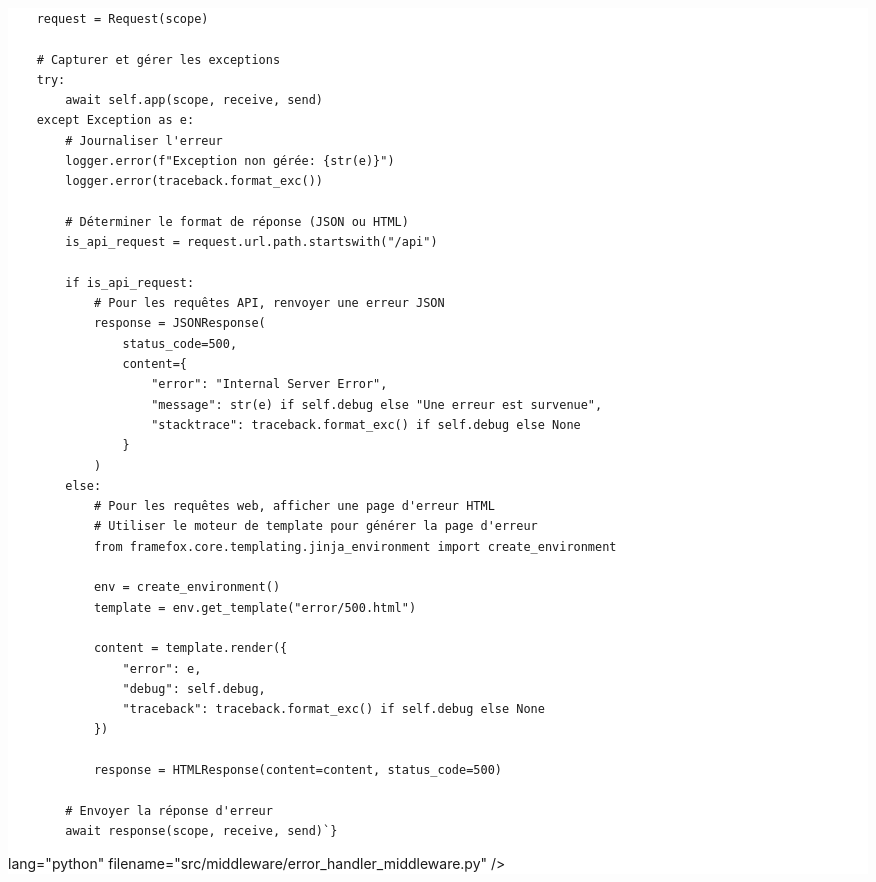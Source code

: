         request = Request(scope)
        
        # Capturer et gérer les exceptions
        try:
            await self.app(scope, receive, send)
        except Exception as e:
            # Journaliser l'erreur
            logger.error(f"Exception non gérée: {str(e)}")
            logger.error(traceback.format_exc())
            
            # Déterminer le format de réponse (JSON ou HTML)
            is_api_request = request.url.path.startswith("/api")
            
            if is_api_request:
                # Pour les requêtes API, renvoyer une erreur JSON
                response = JSONResponse(
                    status_code=500,
                    content={
                        "error": "Internal Server Error",
                        "message": str(e) if self.debug else "Une erreur est survenue",
                        "stacktrace": traceback.format_exc() if self.debug else None
                    }
                )
            else:
                # Pour les requêtes web, afficher une page d'erreur HTML
                # Utiliser le moteur de template pour générer la page d'erreur
                from framefox.core.templating.jinja_environment import create_environment
                
                env = create_environment()
                template = env.get_template("error/500.html")
                
                content = template.render({
                    "error": e,
                    "debug": self.debug,
                    "traceback": traceback.format_exc() if self.debug else None
                })
                
                response = HTMLResponse(content=content, status_code=500)
            
            # Envoyer la réponse d'erreur
            await response(scope, receive, send)`}
  lang="python"
  filename="src/middleware/error_handler_middleware.py"
/>
